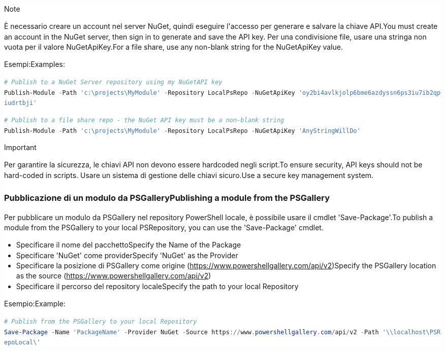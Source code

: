 > [!NOTE]
> <span data-ttu-id="31e5d-165">È necessario creare un account nel server NuGet, quindi eseguire l'accesso per generare e salvare la chiave API.</span><span class="sxs-lookup"><span data-stu-id="31e5d-165">You must create an account in the NuGet server, then sign in to generate and save the API key.</span></span>
> <span data-ttu-id="31e5d-166">Per una condivisione file, usare una stringa non vuota per il valore NuGetApiKey.</span><span class="sxs-lookup"><span data-stu-id="31e5d-166">For a file share, use any non-blank string for the NuGetApiKey value.</span></span>

<span data-ttu-id="31e5d-167">Esempi:</span><span class="sxs-lookup"><span data-stu-id="31e5d-167">Examples:</span></span>

```powershell
# Publish to a NuGet Server repository using my NuGetAPI key
Publish-Module -Path 'c:\projects\MyModule' -Repository LocalPsRepo -NuGetApiKey 'oy2bi4avlkjolp6bme6azdyssn6ps3iu7ib2qpiudrtbji'
```

```powershell
# Publish to a file share repo - the NuGet API key must be a non-blank string
Publish-Module -Path 'c:\projects\MyModule' -Repository LocalPsRepo -NuGetApiKey 'AnyStringWillDo'
```

> [!IMPORTANT]
> <span data-ttu-id="31e5d-168">Per garantire la sicurezza, le chiavi API non devono essere hardcoded negli script.</span><span class="sxs-lookup"><span data-stu-id="31e5d-168">To ensure security, API keys should not be hard-coded in scripts.</span></span> <span data-ttu-id="31e5d-169">Usare un sistema di gestione delle chiavi sicuro.</span><span class="sxs-lookup"><span data-stu-id="31e5d-169">Use a secure key management system.</span></span>

### <a name="publishing-a-module-from-the-psgallery"></a><span data-ttu-id="31e5d-170">Pubblicazione di un modulo da PSGallery</span><span class="sxs-lookup"><span data-stu-id="31e5d-170">Publishing a module from the PSGallery</span></span>

<span data-ttu-id="31e5d-171">Per pubblicare un modulo da PSGallery nel repository PowerShell locale, è possibile usare il cmdlet 'Save-Package'.</span><span class="sxs-lookup"><span data-stu-id="31e5d-171">To publish a module from the PSGallery to your local PSRepository, you can use the 'Save-Package' cmdlet.</span></span>

- <span data-ttu-id="31e5d-172">Specificare il nome del pacchetto</span><span class="sxs-lookup"><span data-stu-id="31e5d-172">Specify the Name of the Package</span></span>
- <span data-ttu-id="31e5d-173">Specificare 'NuGet' come provider</span><span class="sxs-lookup"><span data-stu-id="31e5d-173">Specify 'NuGet' as the Provider</span></span>
- <span data-ttu-id="31e5d-174">Specificare la posizione di PSGallery come origine (https://www.powershellgallery.com/api/v2)</span><span class="sxs-lookup"><span data-stu-id="31e5d-174">Specify the PSGallery location as the source (https://www.powershellgallery.com/api/v2)</span></span>
- <span data-ttu-id="31e5d-175">Specificare il percorso del repository locale</span><span class="sxs-lookup"><span data-stu-id="31e5d-175">Specify the path to your local Repository</span></span>

<span data-ttu-id="31e5d-176">Esempio:</span><span class="sxs-lookup"><span data-stu-id="31e5d-176">Example:</span></span>

```powershell
# Publish from the PSGallery to your local Repository
Save-Package -Name 'PackageName' -Provider NuGet -Source https://www.powershellgallery.com/api/v2 -Path '\\localhost\PSRepoLocal\'
```


[OfflinePowerShellGetDeploy]: https://www.powershellgallery.com/packages/OfflinePowerShellGetDeploy/0.1.1
[Nuget.Server]: /nuget/hosting-packages/nuget-server
[nuget.exe]: /nuget/tools/nuget-exe-cli-reference